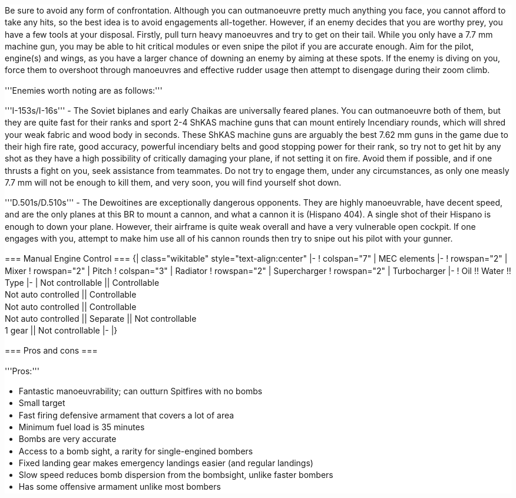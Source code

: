 Be sure to avoid any form of confrontation. Although you can outmanoeuvre pretty much anything you face, you cannot afford to take any hits, so the best idea is to avoid engagements all-together. However, if an enemy decides that you are worthy prey, you have a few tools at your disposal. Firstly, pull turn heavy manoeuvres and try to get on their tail. While you only have a 7.7 mm machine gun, you may be able to hit critical modules or even snipe the pilot if you are accurate enough. Aim for the pilot, engine(s) and wings, as you have a larger chance of downing an enemy by aiming at these spots. If the enemy is diving on you, force them to overshoot through manoeuvres and effective rudder usage then attempt to disengage during their zoom climb.

'''Enemies worth noting are as follows:'''

'''I-153s/I-16s''' - The Soviet biplanes and early Chaikas are universally feared planes. You can outmanoeuvre both of them, but they are quite fast for their ranks and sport 2-4 ShKAS machine guns that can mount entirely Incendiary rounds, which will shred your weak fabric and wood body in seconds. These ShKAS machine guns are arguably the best 7.62 mm guns in the game due to their high fire rate, good accuracy, powerful incendiary belts and good stopping power for their rank, so try not to get hit by any shot as they have a high possibility of critically damaging your plane, if not setting it on fire. Avoid them if possible, and if one thrusts a fight on you, seek assistance from teammates. Do not try to engage them, under any circumstances, as only one measly 7.7 mm will not be enough to kill them, and very soon, you will find yourself shot down.

'''D.501s/D.510s''' - The Dewoitines are exceptionally dangerous opponents. They are highly manoeuvrable, have decent speed, and are the only planes at this BR to mount a cannon, and what a cannon it is (Hispano 404). A single shot of their Hispano is enough to down your plane. However, their airframe is quite weak overall and have a very vulnerable open cockpit. If one engages with you, attempt to make him use all of his cannon rounds then try to snipe out his pilot with your gunner.

=== Manual Engine Control ===
{| class="wikitable" style="text-align:center"
|-
! colspan="7" | MEC elements
|-
! rowspan="2" | Mixer
! rowspan="2" | Pitch
! colspan="3" | Radiator
! rowspan="2" | Supercharger
! rowspan="2" | Turbocharger
|-
! Oil !! Water !! Type
|-
| Not controllable || Controllable<br>Not auto controlled || Controllable<br>Not auto controlled || Controllable<br>Not auto controlled || Separate || Not controllable<br>1 gear || Not controllable
|-
|}

=== Pros and cons ===


'''Pros:'''

* Fantastic manoeuvrability; can outturn Spitfires with no bombs
* Small target
* Fast firing defensive armament that covers a lot of area
* Minimum fuel load is 35 minutes
* Bombs are very accurate
* Access to a bomb sight, a rarity for single-engined bombers
* Fixed landing gear makes emergency landings easier (and regular landings)
* Slow speed reduces bomb dispersion from the bombsight, unlike faster bombers
* Has some offensive armament unlike most bombers
